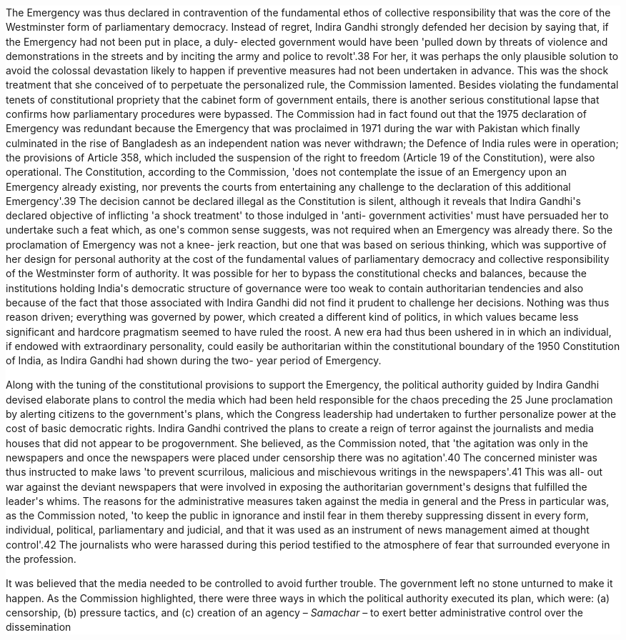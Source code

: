 The Emergency was thus declared in contravention of the fundamental ethos of collective responsibility that was the core of the Westminster form of parliamentary democracy. Instead of regret, Indira Gandhi strongly defended her decision by saying that, if the Emergency had not been put in place, a duly- elected government would have been 'pulled down by threats of violence and demonstrations in the streets and by inciting the army and police to revolt'.38 For her, it was perhaps the only plausible solution to avoid the colossal devastation likely to happen if preventive measures had not been undertaken in advance. This was the shock treatment that she conceived of to perpetuate the personalized rule, the Commission lamented. Besides violating the fundamental tenets of constitutional propriety that the cabinet form of government entails, there is another serious constitutional lapse that confirms how parliamentary procedures were bypassed. The Commission had in fact found out that the 1975 declaration of Emergency was redundant because the Emergency that was proclaimed in 1971 during the war with Pakistan which finally culminated in the rise of Bangladesh as an independent nation was never withdrawn; the Defence of India rules were in operation; the provisions of Article 358, which included the suspension of the right to freedom (Article 19 of the Constitution), were also operational. The Constitution, according to the Commission, 'does not contemplate the issue of an Emergency upon an Emergency already existing, nor prevents the courts from entertaining any challenge to the declaration of this additional Emergency'.39 The decision cannot be declared illegal as the Constitution is silent, although it reveals that Indira Gandhi's declared objective of inflicting 'a shock treatment' to those indulged in 'anti- government activities' must have persuaded her to undertake such a feat which, as one's common sense suggests, was not required when an Emergency was already there. So the proclamation of Emergency was not a knee- jerk reaction, but one that was based on serious thinking, which was supportive of her design for personal authority at the cost of the fundamental values of parliamentary democracy and collective responsibility of the Westminster form of authority. It was possible for her to bypass the constitutional checks and balances, because the institutions holding India's democratic structure of governance were too weak to contain authoritarian tendencies and also because of the fact that those associated with Indira Gandhi did not find it prudent to challenge her decisions. Nothing was thus reason driven; everything was governed by power, which created a different kind of politics, in which values became less significant and hardcore pragmatism seemed to have ruled the roost. A new era had thus been ushered in in which an individual, if endowed with extraordinary personality, could easily be authoritarian within the constitutional boundary of the 1950 Constitution of India, as Indira Gandhi had shown during the two- year period of Emergency.

 Along with the tuning of the constitutional provisions to support the Emergency, the political authority guided by Indira Gandhi devised elaborate plans to control the media which had been held responsible for the chaos preceding the 25 June proclamation by alerting citizens to the government's plans, which the Congress leadership had undertaken to further personalize power at the cost of basic democratic rights. Indira Gandhi contrived the plans to create a reign of terror against the journalists and media houses that did not appear to be progovernment. She believed, as the Commission noted, that 'the agitation was only in the newspapers and once the newspapers were placed under censorship there was no agitation'.40 The concerned minister was thus instructed to make laws 'to prevent scurrilous, malicious and mischievous writings in the newspapers'.41 This was all- out war against the deviant newspapers that were involved in exposing the authoritarian government's designs that fulfilled the leader's whims. The reasons for the administrative measures taken against the media in general and the Press in particular was, as the Commission noted, 'to keep the public in ignorance and instil fear in them thereby suppressing dissent in every form, individual, political, parliamentary and judicial, and that it was used as an instrument of news management aimed at thought control'.42 The journalists who were harassed during this period testified to the atmosphere of fear that surrounded everyone in the profession.

 It was believed that the media needed to be controlled to avoid further trouble. The government left no stone unturned to make it happen. As the Commission highlighted, there were three ways in which the political authority executed its plan, which were: (a) censorship, (b) pressure tactics, and (c) creation of an agency – *Samachar* – to exert better administrative control over the dissemination

